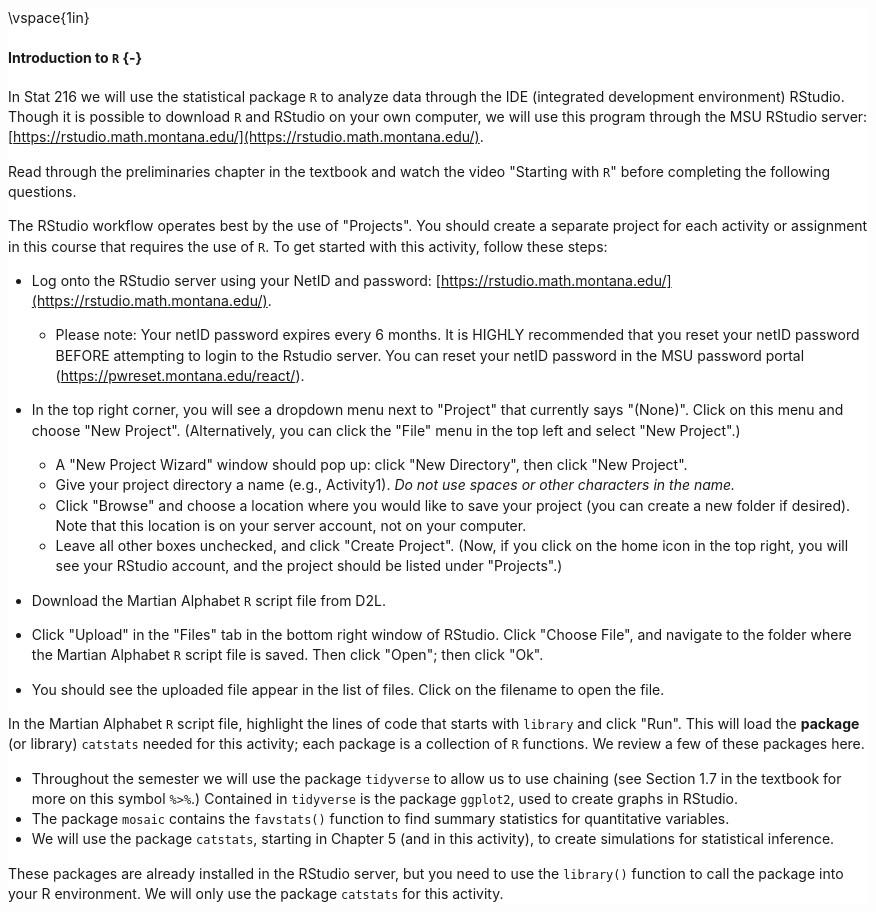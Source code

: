 \vspace{1in}


#### Introduction to `R` {-}

In Stat 216 we will use the statistical package `R` to analyze data through the IDE (integrated development environment) RStudio. Though it is possible to download `R` and RStudio on your own computer, we will use this program through the MSU RStudio server: [https://rstudio.math.montana.edu/](https://rstudio.math.montana.edu/). 

Read through the preliminaries chapter in the textbook and watch the video "Starting with `R`" before completing the following questions.


The RStudio workflow operates best by the use of "Projects". You should create a separate project for each activity or assignment in this course that requires the use of `R`. To get started with this activity, follow these steps:

* Log onto the RStudio server using your NetID and password: [https://rstudio.math.montana.edu/](https://rstudio.math.montana.edu/). 
    
    * Please note: Your netID password expires every 6 months. It is HIGHLY recommended that you reset your netID password BEFORE attempting to login to the Rstudio server. You can reset your netID password in the MSU password portal (https://pwreset.montana.edu/react/).
    
* In the top right corner, you will see a dropdown menu next to "Project" that currently says "(None)". Click on this menu and choose "New Project". (Alternatively, you can click the "File" menu in the top left and select "New Project".) 
    - A "New Project Wizard" window should pop up: click "New Directory", then click "New Project".
    - Give your project directory a name (e.g., Activity1). _Do not use spaces or other characters in the name._ 
    - Click "Browse" and choose a location where you would like to save your project (you can create a new folder if desired). Note that this location is on your server account, not on your computer.
    - Leave all other boxes unchecked, and click "Create Project". (Now, if you click on the home icon in the top right, you will see your RStudio account, and the project should be listed under "Projects".)
* Download the Martian Alphabet `R` script file from D2L.
* Click "Upload" in the "Files" tab in the bottom right window of RStudio. Click "Choose File", and navigate to the folder where the Martian Alphabet `R` script file is saved. Then click "Open"; then click "Ok". 
* You should see the uploaded file appear in the list of files. Click on the filename to open the file. 

In the Martian Alphabet `R` script file, highlight the lines of code that starts with `library` and click "Run". This will load the **package** (or library) `catstats` needed for this activity; each package is a collection of `R` functions.  We review a few of these packages here. 

* Throughout the semester we will use the package `tidyverse` to allow us to use chaining (see Section 1.7 in the textbook for more on this symbol `%>%`.)  Contained in `tidyverse` is the package `ggplot2`, used to create graphs in RStudio.
* The package `mosaic` contains the `favstats()` function to find summary statistics for quantitative variables.
* We will use the package `catstats`, starting in Chapter 5 (and in this activity), to create simulations for statistical inference.  

These packages are already installed in the RStudio server, but you need to use the `library()` function to call the package into your R environment. We will only use the package `catstats` for this activity.
